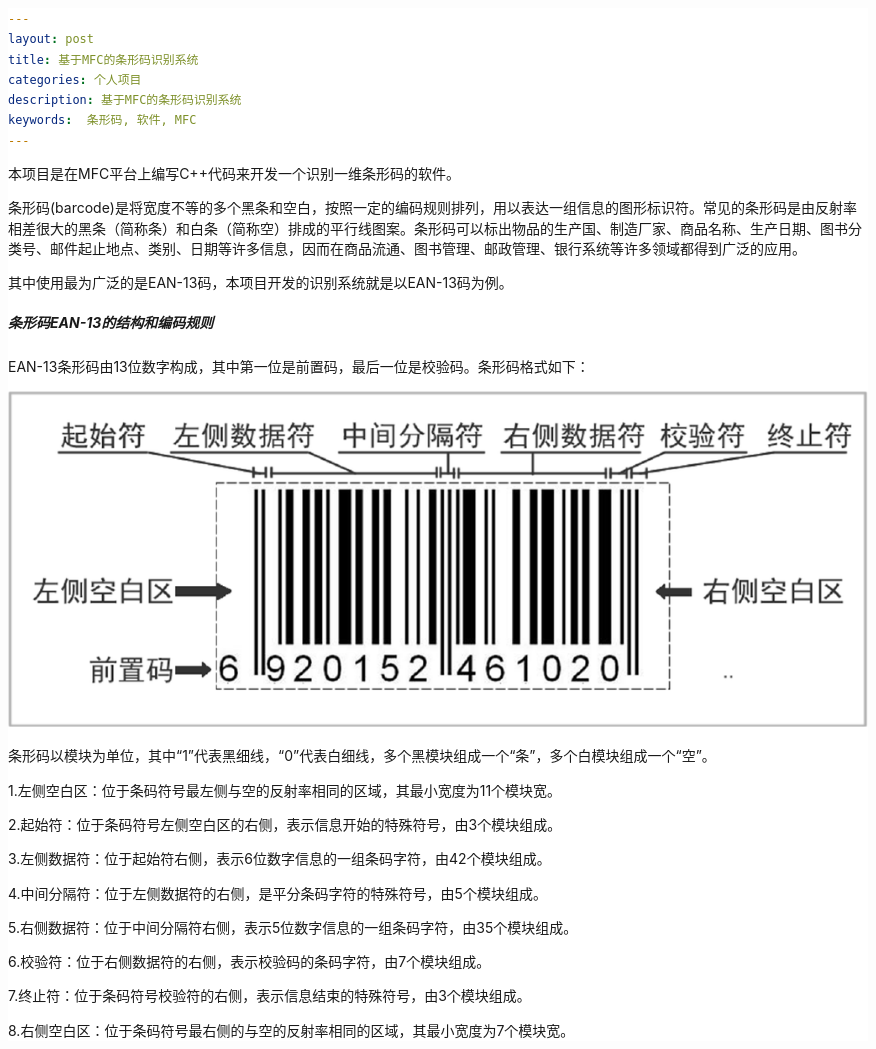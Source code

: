 ```yaml
---
layout: post
title: 基于MFC的条形码识别系统
categories: 个人项目
description: 基于MFC的条形码识别系统
keywords:  条形码, 软件, MFC
---
```


本项目是在MFC平台上编写C++代码来开发一个识别一维条形码的软件。

条形码(barcode)是将宽度不等的多个黑条和空白，按照一定的编码规则排列，用以表达一组信息的图形标识符。常见的条形码是由反射率相差很大的黑条（简称条）和白条（简称空）排成的平行线图案。条形码可以标出物品的生产国、制造厂家、商品名称、生产日期、图书分类号、邮件起止地点、类别、日期等许多信息，因而在商品流通、图书管理、邮政管理、银行系统等许多领域都得到广泛的应用。

其中使用最为广泛的是EAN-13码，本项目开发的识别系统就是以EAN-13码为例。

##### 条形码EAN-13的结构和编码规则

EAN-13条形码由13位数字构成，其中第一位是前置码，最后一位是校验码。条形码格式如下：

![](/images/posts/Projection/20.png)

条形码以模块为单位，其中“1”代表黑细线，“0”代表白细线，多个黑模块组成一个“条”，多个白模块组成一个“空”。

1.左侧空白区：位于条码符号最左侧与空的反射率相同的区域，其最小宽度为11个模块宽。

2.起始符：位于条码符号左侧空白区的右侧，表示信息开始的特殊符号，由3个模块组成。

3.左侧数据符：位于起始符右侧，表示6位数字信息的一组条码字符，由42个模块组成。

4.中间分隔符：位于左侧数据符的右侧，是平分条码字符的特殊符号，由5个模块组成。

5.右侧数据符：位于中间分隔符右侧，表示5位数字信息的一组条码字符，由35个模块组成。

6.校验符：位于右侧数据符的右侧，表示校验码的条码字符，由7个模块组成。

7.终止符：位于条码符号校验符的右侧，表示信息结束的特殊符号，由3个模块组成。

8.右侧空白区：位于条码符号最右侧的与空的反射率相同的区域，其最小宽度为7个模块宽。
